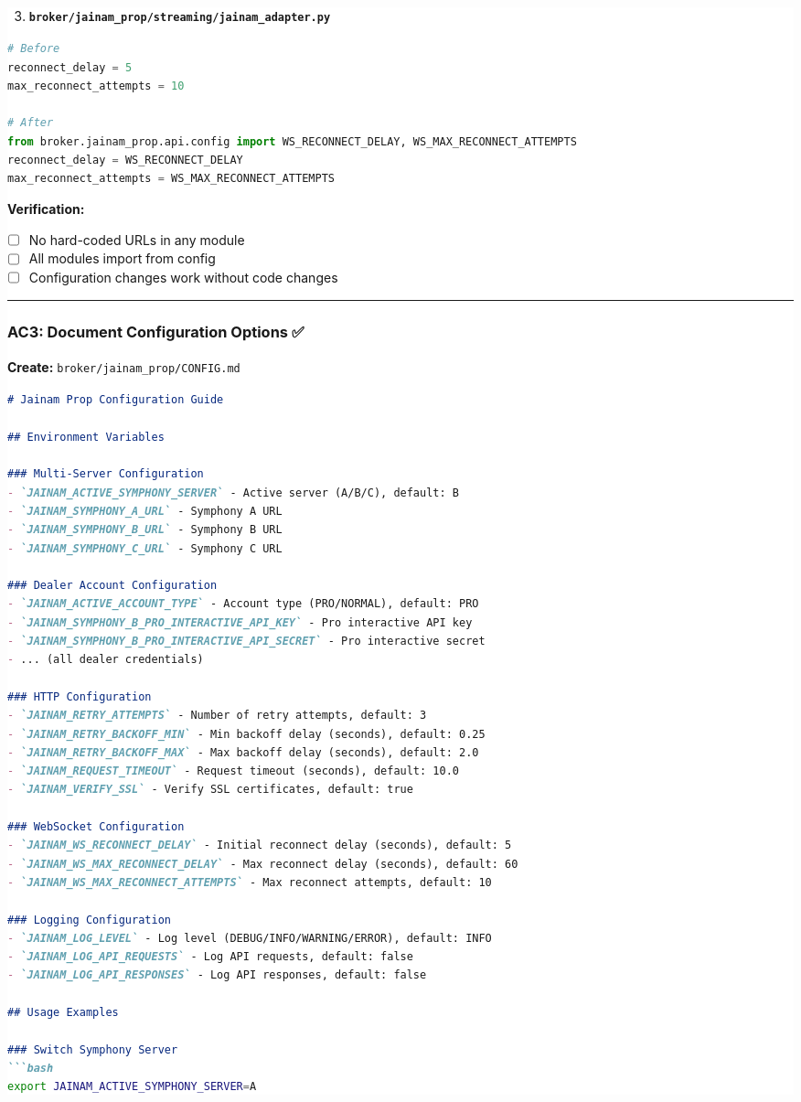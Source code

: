 3. **`broker/jainam_prop/streaming/jainam_adapter.py`**
```python
# Before
reconnect_delay = 5
max_reconnect_attempts = 10

# After
from broker.jainam_prop.api.config import WS_RECONNECT_DELAY, WS_MAX_RECONNECT_ATTEMPTS
reconnect_delay = WS_RECONNECT_DELAY
max_reconnect_attempts = WS_MAX_RECONNECT_ATTEMPTS
```

**Verification:**
- [ ] No hard-coded URLs in any module
- [ ] All modules import from config
- [ ] Configuration changes work without code changes

---

### AC3: Document Configuration Options ✅

**Create:** `broker/jainam_prop/CONFIG.md`

```markdown
# Jainam Prop Configuration Guide

## Environment Variables

### Multi-Server Configuration
- `JAINAM_ACTIVE_SYMPHONY_SERVER` - Active server (A/B/C), default: B
- `JAINAM_SYMPHONY_A_URL` - Symphony A URL
- `JAINAM_SYMPHONY_B_URL` - Symphony B URL
- `JAINAM_SYMPHONY_C_URL` - Symphony C URL

### Dealer Account Configuration
- `JAINAM_ACTIVE_ACCOUNT_TYPE` - Account type (PRO/NORMAL), default: PRO
- `JAINAM_SYMPHONY_B_PRO_INTERACTIVE_API_KEY` - Pro interactive API key
- `JAINAM_SYMPHONY_B_PRO_INTERACTIVE_API_SECRET` - Pro interactive secret
- ... (all dealer credentials)

### HTTP Configuration
- `JAINAM_RETRY_ATTEMPTS` - Number of retry attempts, default: 3
- `JAINAM_RETRY_BACKOFF_MIN` - Min backoff delay (seconds), default: 0.25
- `JAINAM_RETRY_BACKOFF_MAX` - Max backoff delay (seconds), default: 2.0
- `JAINAM_REQUEST_TIMEOUT` - Request timeout (seconds), default: 10.0
- `JAINAM_VERIFY_SSL` - Verify SSL certificates, default: true

### WebSocket Configuration
- `JAINAM_WS_RECONNECT_DELAY` - Initial reconnect delay (seconds), default: 5
- `JAINAM_WS_MAX_RECONNECT_DELAY` - Max reconnect delay (seconds), default: 60
- `JAINAM_WS_MAX_RECONNECT_ATTEMPTS` - Max reconnect attempts, default: 10

### Logging Configuration
- `JAINAM_LOG_LEVEL` - Log level (DEBUG/INFO/WARNING/ERROR), default: INFO
- `JAINAM_LOG_API_REQUESTS` - Log API requests, default: false
- `JAINAM_LOG_API_RESPONSES` - Log API responses, default: false

## Usage Examples

### Switch Symphony Server
```bash
export JAINAM_ACTIVE_SYMPHONY_SERVER=A
```
